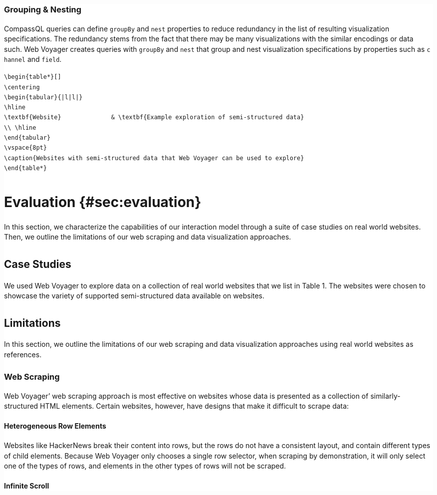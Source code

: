 ### Grouping & Nesting

CompassQL queries can define `groupBy` and `nest` properties to reduce redundancy in the list of resulting visualization specifications. The redundancy stems from the fact that there may be many visualizations with the similar encodings or data such. Web Voyager creates queries with `groupBy` and `nest` that group and nest visualization specifications by properties such as `channel` and `field`.

```{=latex}
\begin{table*}[]
\centering
\begin{tabular}{|l|l|}
\hline
\textbf{Website}              & \textbf{Example exploration of semi-structured data}                                        \\ \hline
\end{tabular}
\vspace{8pt}
\caption{Websites with semi-structured data that Web Voyager can be used to explore}
\end{table*}
````

# Evaluation {#sec:evaluation}

In this section, we characterize the capabilities of our interaction model through a suite of case studies on real world websites. Then, we outline the limitations of our web scraping and data visualization approaches.

## Case Studies

We used Web Voyager to explore data on a collection of real world websites that we list in Table 1. The websites were chosen to showcase the variety of supported semi-structured data available on websites.

## Limitations

In this section, we outline the limitations of our web scraping and data visualization approaches using real world websites as references.

### Web Scraping

Web Voyager’ web scraping approach is most effective on websites whose data is presented as a collection of  similarly-structured HTML elements. Certain websites, however, have designs that make it difficult to scrape data:

#### Heterogeneous Row Elements

Websites like HackerNews break their content into rows, but the rows do not have a consistent layout, and contain different types of child elements. Because Web Voyager only chooses a single row selector, when scraping by demonstration, it will only select one of the types of rows, and elements in the other types of rows will not be scraped.

#### Infinite Scroll
